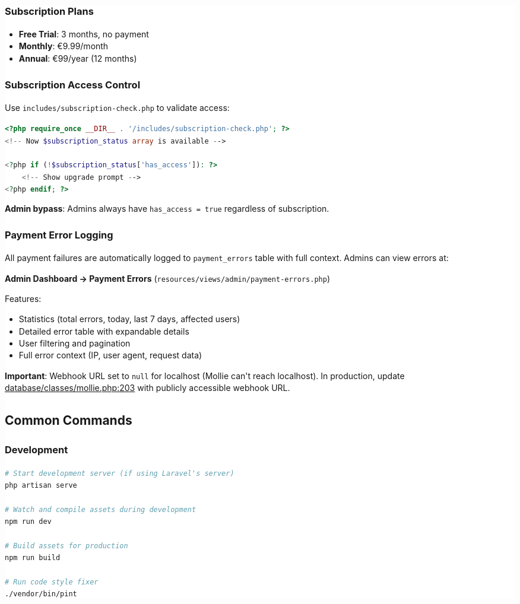 ### Subscription Plans

- **Free Trial**: 3 months, no payment
- **Monthly**: €9.99/month
- **Annual**: €99/year (12 months)

### Subscription Access Control

Use `includes/subscription-check.php` to validate access:

```php
<?php require_once __DIR__ . '/includes/subscription-check.php'; ?>
<!-- Now $subscription_status array is available -->

<?php if (!$subscription_status['has_access']): ?>
    <!-- Show upgrade prompt -->
<?php endif; ?>
```

**Admin bypass**: Admins always have `has_access = true` regardless of subscription.

### Payment Error Logging

All payment failures are automatically logged to `payment_errors` table with full context. Admins can view errors at:

**Admin Dashboard → Payment Errors** (`resources/views/admin/payment-errors.php`)

Features:
- Statistics (total errors, today, last 7 days, affected users)
- Detailed error table with expandable details
- User filtering and pagination
- Full error context (IP, user agent, request data)

**Important**: Webhook URL set to `null` for localhost (Mollie can't reach localhost). In production, update [database/classes/mollie.php:203](database/classes/mollie.php#L203) with publicly accessible webhook URL.

## Common Commands

### Development
```bash
# Start development server (if using Laravel's server)
php artisan serve

# Watch and compile assets during development
npm run dev

# Build assets for production
npm run build

# Run code style fixer
./vendor/bin/pint
```
